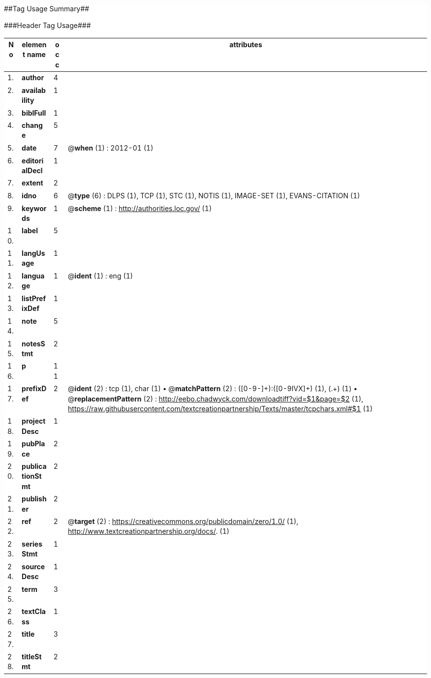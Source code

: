 ##Tag Usage Summary##

###Header Tag Usage###

|No|element name|occ|attributes|
|---|---|---|---|
|1.|__author__|4||
|2.|__availability__|1||
|3.|__biblFull__|1||
|4.|__change__|5||
|5.|__date__|7| @__when__ (1) : 2012-01 (1)|
|6.|__editorialDecl__|1||
|7.|__extent__|2||
|8.|__idno__|6| @__type__ (6) : DLPS (1), TCP (1), STC (1), NOTIS (1), IMAGE-SET (1), EVANS-CITATION (1)|
|9.|__keywords__|1| @__scheme__ (1) : http://authorities.loc.gov/ (1)|
|10.|__label__|5||
|11.|__langUsage__|1||
|12.|__language__|1| @__ident__ (1) : eng (1)|
|13.|__listPrefixDef__|1||
|14.|__note__|5||
|15.|__notesStmt__|2||
|16.|__p__|11||
|17.|__prefixDef__|2| @__ident__ (2) : tcp (1), char (1)  •  @__matchPattern__ (2) : ([0-9\-]+):([0-9IVX]+) (1), (.+) (1)  •  @__replacementPattern__ (2) : http://eebo.chadwyck.com/downloadtiff?vid=$1&page=$2 (1), https://raw.githubusercontent.com/textcreationpartnership/Texts/master/tcpchars.xml#$1 (1)|
|18.|__projectDesc__|1||
|19.|__pubPlace__|2||
|20.|__publicationStmt__|2||
|21.|__publisher__|2||
|22.|__ref__|2| @__target__ (2) : https://creativecommons.org/publicdomain/zero/1.0/ (1), http://www.textcreationpartnership.org/docs/. (1)|
|23.|__seriesStmt__|1||
|24.|__sourceDesc__|1||
|25.|__term__|3||
|26.|__textClass__|1||
|27.|__title__|3||
|28.|__titleStmt__|2||
